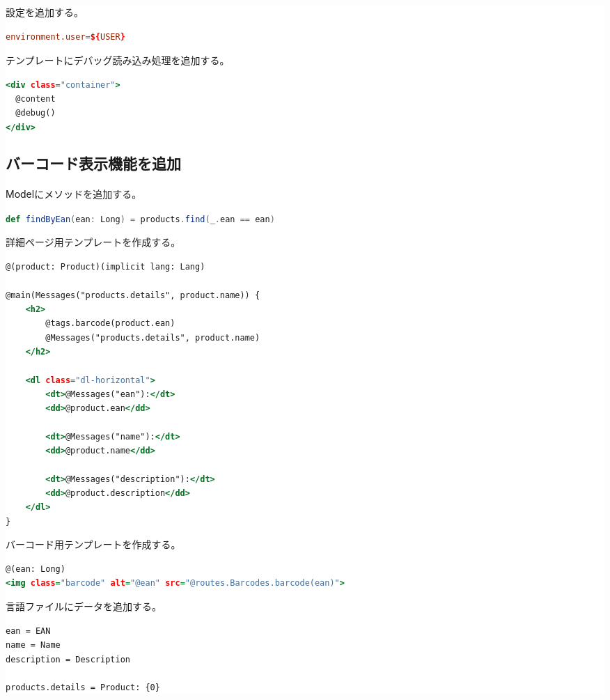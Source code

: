 設定を追加する。

```conf/application.conf
environment.user=${USER}
```

テンプレートにデバッグ読み込み処理を追加する。

```html:app/views/main.scala.html
<div class="container">
  @content
  @debug()
</div>
```

## バーコード表示機能を追加

Modelにメソッドを追加する。

```app/models/Product.scala
def findByEan(ean: Long) = products.find(_.ean == ean)
```

詳細ページ用テンプレートを作成する。

```html:app/views/products/details.scala.html
@(product: Product)(implicit lang: Lang)

@main(Messages("products.details", product.name)) {
    <h2>
        @tags.barcode(product.ean)
        @Messages("products.details", product.name)
    </h2>

    <dl class="dl-horizontal">
        <dt>@Messages("ean"):</dt>
        <dd>@product.ean</dd>

        <dt>@Messages("name"):</dt>
        <dd>@product.name</dd>

        <dt>@Messages("description"):</dt>
        <dd>@product.description</dd>
    </dl>
}
```

バーコード用テンプレートを作成する。

```html:app/views/tags/barcode.scala.html
@(ean: Long)
<img class="barcode" alt="@ean" src="@routes.Barcodes.barcode(ean)">
```

言語ファイルにデータを追加する。

```conf/messages
ean = EAN
name = Name
description = Description

products.details = Product: {0}
```
